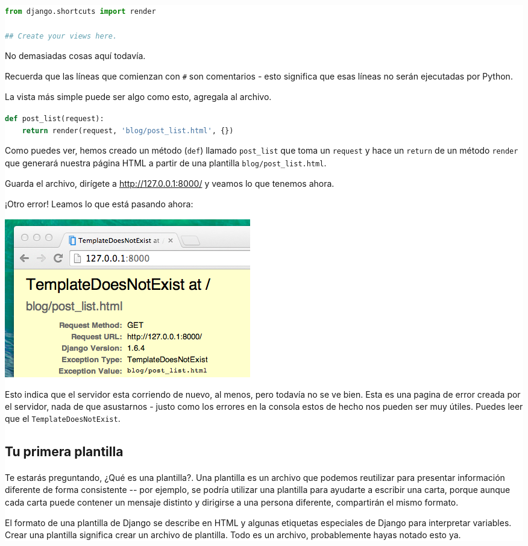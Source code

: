 ```python
from django.shortcuts import render

## Create your views here.
```

No demasiadas cosas aquí todavía.

Recuerda que las líneas que comienzan con `#` son comentarios - esto significa que esas líneas no serán ejecutadas por Python.

La vista más simple puede ser algo como esto, agregala al archivo.

```python
def post_list(request):
    return render(request, 'blog/post_list.html', {})
```

Como puedes ver, hemos creado un método (`def`) llamado `post_list` que toma un `request` y hace un `return` de un método `render` que generará nuestra página HTML a partir de una plantilla `blog/post_list.html`.

Guarda el archivo, dirígete a <http://127.0.0.1:8000/> y veamos lo que tenemos ahora.

¡Otro error! Leamos lo que está pasando ahora:

![template-error.png](template-error.png)

Esto indica que el servidor esta corriendo de nuevo, al menos, pero todavía no se ve bien. Esta es una pagina de error creada por el servidor, nada de que asustarnos - justo como los errores en la consola estos de hecho nos pueden ser muy útiles. Puedes leer que el `TemplateDoesNotExist`.

## Tu primera plantilla

Te estarás preguntando, ¿Qué es una plantilla?. Una plantilla es un archivo que podemos reutilizar para presentar información diferente de forma consistente -- por ejemplo, se podría utilizar una plantilla para ayudarte a escribir una carta, porque aunque cada carta puede contener un mensaje distinto y dirigirse a una persona diferente, compartirán el mismo formato.

El formato de una plantilla de Django se describe en HTML y algunas etiquetas especiales de Django para interpretar variables. Crear una plantilla significa crear un archivo de plantilla. Todo es un archivo, probablemente hayas notado esto ya.
